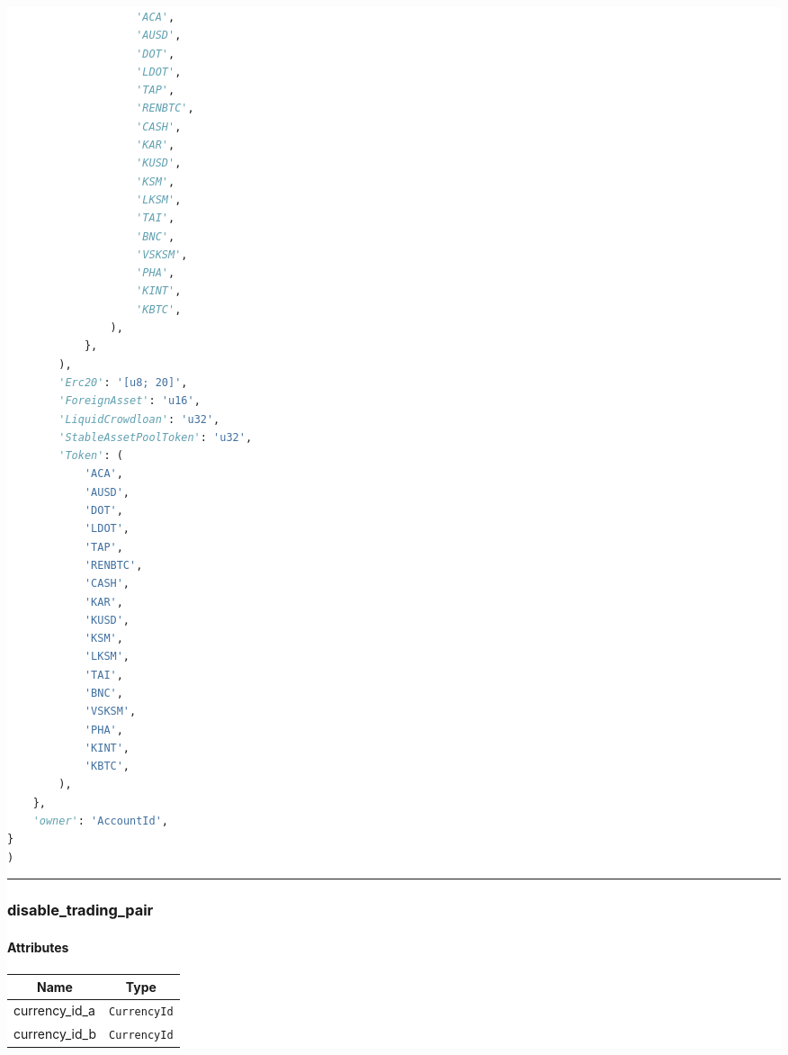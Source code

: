 ```python
                    'ACA',
                    'AUSD',
                    'DOT',
                    'LDOT',
                    'TAP',
                    'RENBTC',
                    'CASH',
                    'KAR',
                    'KUSD',
                    'KSM',
                    'LKSM',
                    'TAI',
                    'BNC',
                    'VSKSM',
                    'PHA',
                    'KINT',
                    'KBTC',
                ),
            },
        ),
        'Erc20': '[u8; 20]',
        'ForeignAsset': 'u16',
        'LiquidCrowdloan': 'u32',
        'StableAssetPoolToken': 'u32',
        'Token': (
            'ACA',
            'AUSD',
            'DOT',
            'LDOT',
            'TAP',
            'RENBTC',
            'CASH',
            'KAR',
            'KUSD',
            'KSM',
            'LKSM',
            'TAI',
            'BNC',
            'VSKSM',
            'PHA',
            'KINT',
            'KBTC',
        ),
    },
    'owner': 'AccountId',
}
)
```

---------
### disable_trading_pair
#### Attributes
| Name | Type |
| -------- | -------- | 
| currency_id_a | `CurrencyId` | 
| currency_id_b | `CurrencyId` | 
